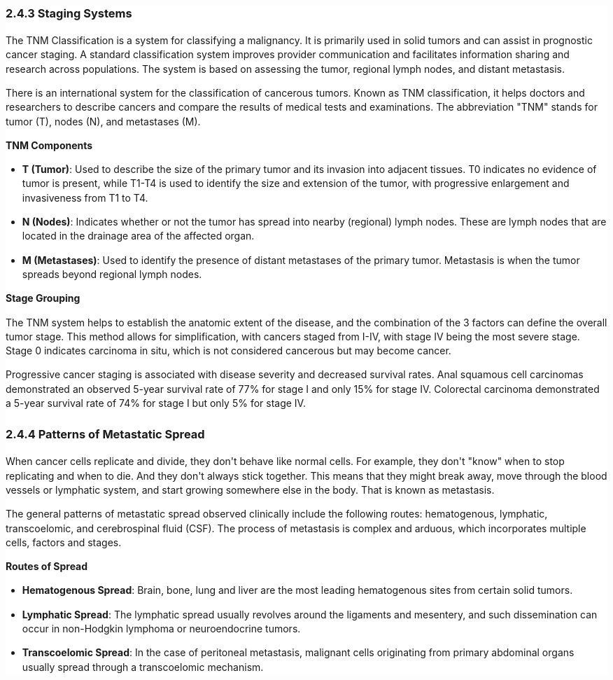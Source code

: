 ### 2.4.3 Staging Systems

The TNM Classification is a system for classifying a malignancy. It is primarily used in solid tumors and can assist in prognostic cancer staging. A standard classification system improves provider communication and facilitates information sharing and research across populations. The system is based on assessing the tumor, regional lymph nodes, and distant metastasis.

There is an international system for the classification of cancerous tumors. Known as TNM classification, it helps doctors and researchers to describe cancers and compare the results of medical tests and examinations. The abbreviation "TNM" stands for tumor (T), nodes (N), and metastases (M).

**TNM Components**

- **T (Tumor)**: Used to describe the size of the primary tumor and its invasion into adjacent tissues. T0 indicates no evidence of tumor is present, while T1-T4 is used to identify the size and extension of the tumor, with progressive enlargement and invasiveness from T1 to T4.

- **N (Nodes)**: Indicates whether or not the tumor has spread into nearby (regional) lymph nodes. These are lymph nodes that are located in the drainage area of the affected organ.

- **M (Metastases)**: Used to identify the presence of distant metastases of the primary tumor. Metastasis is when the tumor spreads beyond regional lymph nodes.

**Stage Grouping**

The TNM system helps to establish the anatomic extent of the disease, and the combination of the 3 factors can define the overall tumor stage. This method allows for simplification, with cancers staged from I-IV, with stage IV being the most severe stage. Stage 0 indicates carcinoma in situ, which is not considered cancerous but may become cancer.

Progressive cancer staging is associated with disease severity and decreased survival rates. Anal squamous cell carcinomas demonstrated an observed 5-year survival rate of 77% for stage I and only 15% for stage IV. Colorectal carcinoma demonstrated a 5-year survival rate of 74% for stage I but only 5% for stage IV.

### 2.4.4 Patterns of Metastatic Spread

When cancer cells replicate and divide, they don't behave like normal cells. For example, they don't "know" when to stop replicating and when to die. And they don't always stick together. This means that they might break away, move through the blood vessels or lymphatic system, and start growing somewhere else in the body. That is known as metastasis.

The general patterns of metastatic spread observed clinically include the following routes: hematogenous, lymphatic, transcoelomic, and cerebrospinal fluid (CSF). The process of metastasis is complex and arduous, which incorporates multiple cells, factors and stages.

**Routes of Spread**

- **Hematogenous Spread**: Brain, bone, lung and liver are the most leading hematogenous sites from certain solid tumors.

- **Lymphatic Spread**: The lymphatic spread usually revolves around the ligaments and mesentery, and such dissemination can occur in non-Hodgkin lymphoma or neuroendocrine tumors.

- **Transcoelomic Spread**: In the case of peritoneal metastasis, malignant cells originating from primary abdominal organs usually spread through a transcoelomic mechanism.
